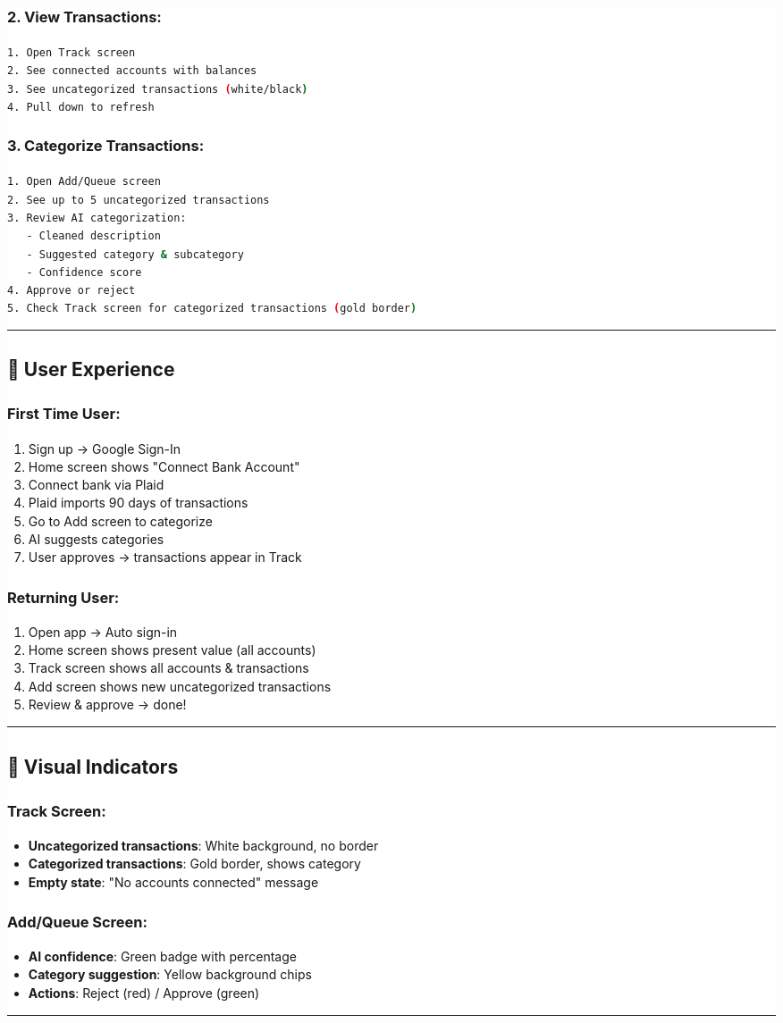 ### **2. View Transactions:**
```bash
1. Open Track screen
2. See connected accounts with balances
3. See uncategorized transactions (white/black)
4. Pull down to refresh
```

### **3. Categorize Transactions:**
```bash
1. Open Add/Queue screen
2. See up to 5 uncategorized transactions
3. Review AI categorization:
   - Cleaned description
   - Suggested category & subcategory
   - Confidence score
4. Approve or reject
5. Check Track screen for categorized transactions (gold border)
```

---

## 📱 **User Experience**

### **First Time User:**
1. Sign up → Google Sign-In
2. Home screen shows "Connect Bank Account"
3. Connect bank via Plaid
4. Plaid imports 90 days of transactions
5. Go to Add screen to categorize
6. AI suggests categories
7. User approves → transactions appear in Track

### **Returning User:**
1. Open app → Auto sign-in
2. Home screen shows present value (all accounts)
3. Track screen shows all accounts & transactions
4. Add screen shows new uncategorized transactions
5. Review & approve → done!

---

## 🎨 **Visual Indicators**

### **Track Screen:**
- **Uncategorized transactions**: White background, no border
- **Categorized transactions**: Gold border, shows category
- **Empty state**: "No accounts connected" message

### **Add/Queue Screen:**
- **AI confidence**: Green badge with percentage
- **Category suggestion**: Yellow background chips
- **Actions**: Reject (red) / Approve (green)

---